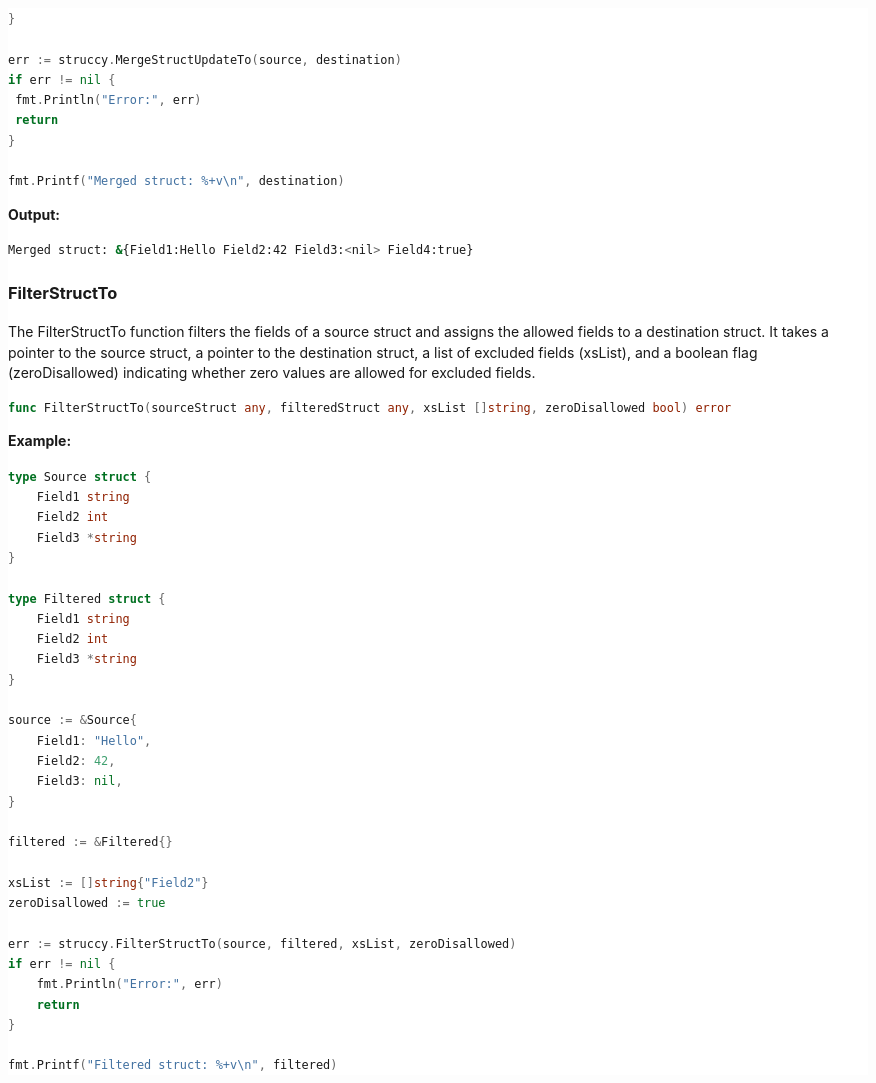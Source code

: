 ```go
}

err := struccy.MergeStructUpdateTo(source, destination)
if err != nil {
 fmt.Println("Error:", err)
 return
}

fmt.Printf("Merged struct: %+v\n", destination)
```

**Output:**

```bash
Merged struct: &{Field1:Hello Field2:42 Field3:<nil> Field4:true}
```

### FilterStructTo

The FilterStructTo function filters the fields of a source struct and assigns the allowed fields to a destination struct. It takes a pointer to the source struct, a pointer to the destination struct, a list of excluded fields (xsList), and a boolean flag (zeroDisallowed) indicating whether zero values are allowed for excluded fields.

```go
func FilterStructTo(sourceStruct any, filteredStruct any, xsList []string, zeroDisallowed bool) error
```

**Example:**

```go
type Source struct {
    Field1 string
    Field2 int
    Field3 *string
}

type Filtered struct {
    Field1 string
    Field2 int
    Field3 *string
}

source := &Source{
    Field1: "Hello",
    Field2: 42,
    Field3: nil,
}

filtered := &Filtered{}

xsList := []string{"Field2"}
zeroDisallowed := true

err := struccy.FilterStructTo(source, filtered, xsList, zeroDisallowed)
if err != nil {
    fmt.Println("Error:", err)
    return
}

fmt.Printf("Filtered struct: %+v\n", filtered)
```
